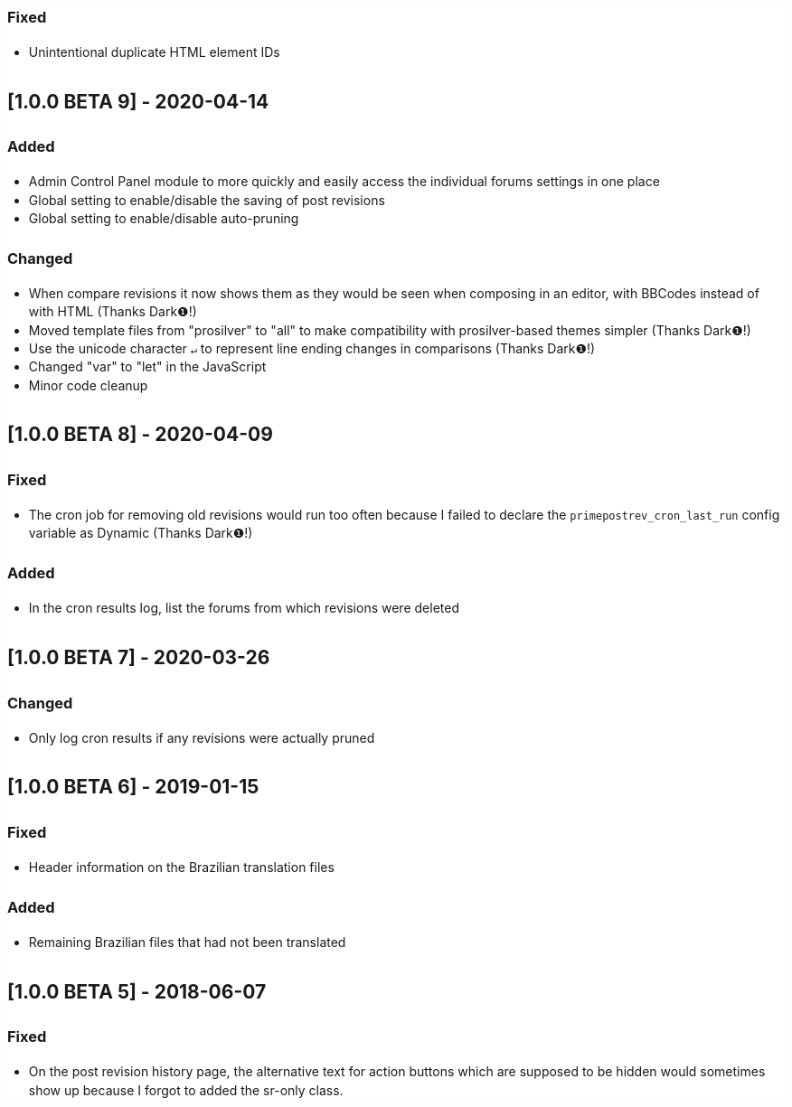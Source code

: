 ### Fixed
- Unintentional duplicate HTML element IDs

## [1.0.0 BETA 9] - 2020-04-14
### Added
- Admin Control Panel module to more quickly and easily access the individual forums settings in one place
- Global setting to enable/disable the saving of post revisions
- Global setting to enable/disable auto-pruning

### Changed
- When compare revisions it now shows them as they would be seen when composing in an editor, with BBCodes instead of with HTML (Thanks Dark❶!)
- Moved template files from "prosilver" to "all" to make compatibility with prosilver-based themes simpler (Thanks Dark❶!)
- Use the unicode character `↵` to represent line ending changes in comparisons (Thanks Dark❶!)
- Changed "var" to "let" in the JavaScript
- Minor code cleanup

## [1.0.0 BETA 8] - 2020-04-09
### Fixed
- The cron job for removing old revisions would run too often because I failed to declare the `primepostrev_cron_last_run` config variable as Dynamic (Thanks Dark❶!)

### Added
- In the cron results log, list the forums from which revisions were deleted

## [1.0.0 BETA 7] - 2020-03-26
### Changed
- Only log cron results if any revisions were actually pruned

## [1.0.0 BETA 6] - 2019-01-15
### Fixed
- Header information on the Brazilian translation files

### Added
- Remaining Brazilian files that had not been translated

## [1.0.0 BETA 5] - 2018-06-07
### Fixed
- On the post revision history page, the alternative text for action buttons which are supposed to be hidden would sometimes show up because I forgot to added the sr-only class.
